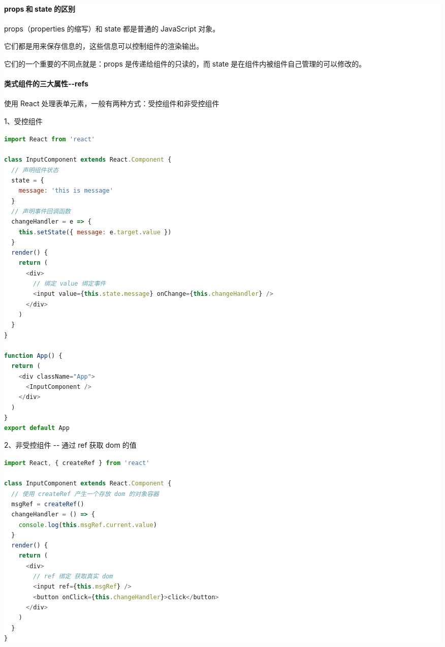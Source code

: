 #### props 和 state 的区别

props（properties 的缩写）和 state 都是普通的 JavaScript 对象。

它们都是用来保存信息的，这些信息可以控制组件的渲染输出。

它们的一个重要的不同点就是：props 是传递给组件的只读的，而 state 是在组件内被组件自己管理的可以修改的。

#### 类式组件的三大属性--refs

使用 React 处理表单元素，一般有两种方式：受控组件和非受控组件

1、受控组件

```js
import React from 'react'

class InputComponent extends React.Component {
  // 声明组件状态
  state = {
    message: 'this is message'
  }
  // 声明事件回调函数
  changeHandler = e => {
    this.setState({ message: e.target.value })
  }
  render() {
    return (
      <div>
        // 绑定 value 绑定事件
        <input value={this.state.message} onChange={this.changeHandler} />
      </div>
    )
  }
}

function App() {
  return (
    <div className="App">
      <InputComponent />
    </div>
  )
}
export default App
```

2、非受控组件 -- 通过 ref 获取 dom 的值

```js
import React, { createRef } from 'react'

class InputComponent extends React.Component {
  // 使用 createRef 产生一个存放 dom 的对象容器
  msgRef = createRef()
  changeHandler = () => {
    console.log(this.msgRef.current.value)
  }
  render() {
    return (
      <div>
        // ref 绑定 获取真实 dom
        <input ref={this.msgRef} />
        <button onClick={this.changeHandler}>click</button>
      </div>
    )
  }
}
```
